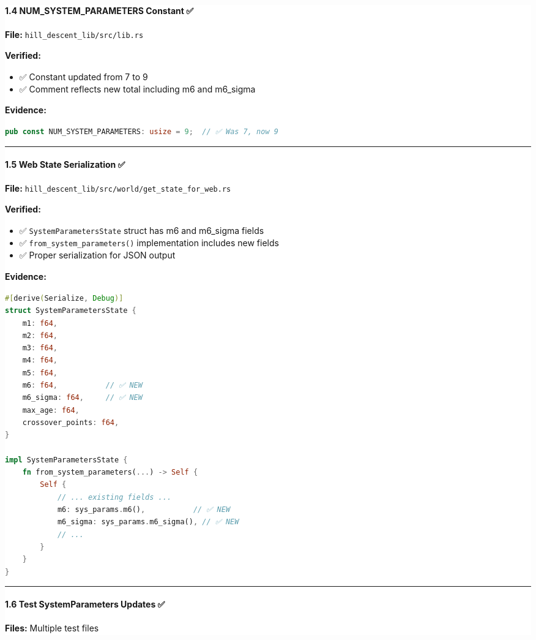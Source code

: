#### 1.4 NUM_SYSTEM_PARAMETERS Constant ✅
**File:** `hill_descent_lib/src/lib.rs`

**Verified:**
- ✅ Constant updated from 7 to 9
- ✅ Comment reflects new total including m6 and m6_sigma

**Evidence:**
```rust
pub const NUM_SYSTEM_PARAMETERS: usize = 9;  // ✅ Was 7, now 9
```

---

#### 1.5 Web State Serialization ✅
**File:** `hill_descent_lib/src/world/get_state_for_web.rs`

**Verified:**
- ✅ `SystemParametersState` struct has m6 and m6_sigma fields
- ✅ `from_system_parameters()` implementation includes new fields
- ✅ Proper serialization for JSON output

**Evidence:**
```rust
#[derive(Serialize, Debug)]
struct SystemParametersState {
    m1: f64,
    m2: f64,
    m3: f64,
    m4: f64,
    m5: f64,
    m6: f64,           // ✅ NEW
    m6_sigma: f64,     // ✅ NEW
    max_age: f64,
    crossover_points: f64,
}

impl SystemParametersState {
    fn from_system_parameters(...) -> Self {
        Self {
            // ... existing fields ...
            m6: sys_params.m6(),           // ✅ NEW
            m6_sigma: sys_params.m6_sigma(), // ✅ NEW
            // ...
        }
    }
}
```

---

#### 1.6 Test SystemParameters Updates ✅
**Files:** Multiple test files
